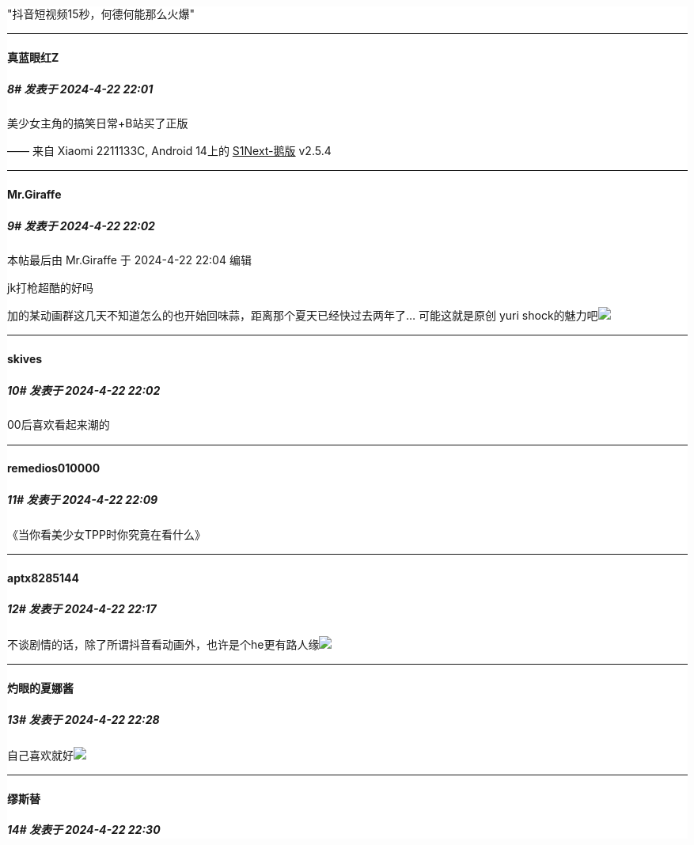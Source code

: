 "抖音短视频15秒，何德何能那么火爆"

*****

####  真蓝眼红Z  
##### 8#       发表于 2024-4-22 22:01

美少女主角的搞笑日常+B站买了正版

—— 来自 Xiaomi 2211133C, Android 14上的 [S1Next-鹅版](https://github.com/ykrank/S1-Next/releases) v2.5.4

*****

####  Mr.Giraffe  
##### 9#       发表于 2024-4-22 22:02

 本帖最后由 Mr.Giraffe 于 2024-4-22 22:04 编辑 

jk打枪超酷的好吗

加的某动画群这几天不知道怎么的也开始回味蒜，距离那个夏天已经快过去两年了…
可能这就是原创 yuri shock的魅力吧<img src="https://static.saraba1st.com/image/smiley/face2017/002.png" referrerpolicy="no-referrer">

*****

####  skives  
##### 10#       发表于 2024-4-22 22:02

00后喜欢看起来潮的

*****

####  remedios010000  
##### 11#       发表于 2024-4-22 22:09

《当你看美少女TPP时你究竟在看什么》

*****

####  aptx8285144  
##### 12#       发表于 2024-4-22 22:17

不谈剧情的话，除了所谓抖音看动画外，也许是个he更有路人缘<img src="https://static.saraba1st.com/image/smiley/face2017/067.png" referrerpolicy="no-referrer">

*****

####  灼眼的夏娜酱  
##### 13#       发表于 2024-4-22 22:28

自己喜欢就好<img src="https://static.saraba1st.com/image/smiley/face2017/050.png" referrerpolicy="no-referrer">

*****

####  缪斯替  
##### 14#       发表于 2024-4-22 22:30
